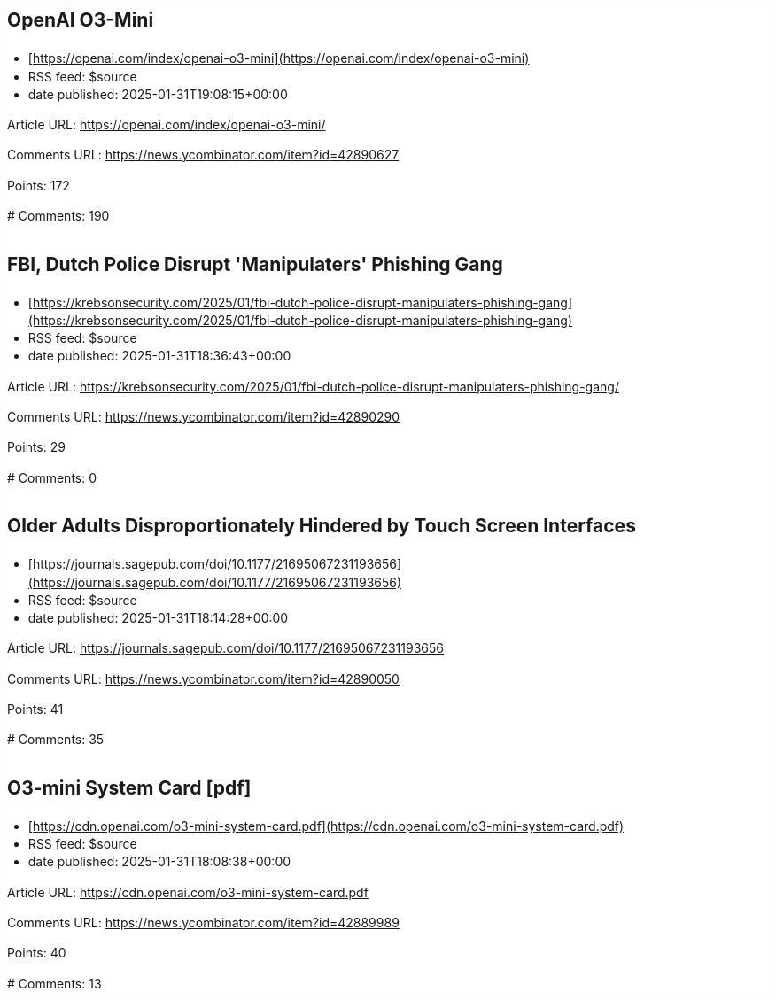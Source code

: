 ## OpenAI O3-Mini
 - [https://openai.com/index/openai-o3-mini](https://openai.com/index/openai-o3-mini)
 - RSS feed: $source
 - date published: 2025-01-31T19:08:15+00:00

<p>Article URL: <a href="https://openai.com/index/openai-o3-mini/">https://openai.com/index/openai-o3-mini/</a></p>
<p>Comments URL: <a href="https://news.ycombinator.com/item?id=42890627">https://news.ycombinator.com/item?id=42890627</a></p>
<p>Points: 172</p>
<p># Comments: 190</p>

## FBI, Dutch Police Disrupt 'Manipulaters' Phishing Gang
 - [https://krebsonsecurity.com/2025/01/fbi-dutch-police-disrupt-manipulaters-phishing-gang](https://krebsonsecurity.com/2025/01/fbi-dutch-police-disrupt-manipulaters-phishing-gang)
 - RSS feed: $source
 - date published: 2025-01-31T18:36:43+00:00

<p>Article URL: <a href="https://krebsonsecurity.com/2025/01/fbi-dutch-police-disrupt-manipulaters-phishing-gang/">https://krebsonsecurity.com/2025/01/fbi-dutch-police-disrupt-manipulaters-phishing-gang/</a></p>
<p>Comments URL: <a href="https://news.ycombinator.com/item?id=42890290">https://news.ycombinator.com/item?id=42890290</a></p>
<p>Points: 29</p>
<p># Comments: 0</p>

## Older Adults Disproportionately Hindered by Touch Screen Interfaces
 - [https://journals.sagepub.com/doi/10.1177/21695067231193656](https://journals.sagepub.com/doi/10.1177/21695067231193656)
 - RSS feed: $source
 - date published: 2025-01-31T18:14:28+00:00

<p>Article URL: <a href="https://journals.sagepub.com/doi/10.1177/21695067231193656">https://journals.sagepub.com/doi/10.1177/21695067231193656</a></p>
<p>Comments URL: <a href="https://news.ycombinator.com/item?id=42890050">https://news.ycombinator.com/item?id=42890050</a></p>
<p>Points: 41</p>
<p># Comments: 35</p>

## O3-mini System Card [pdf]
 - [https://cdn.openai.com/o3-mini-system-card.pdf](https://cdn.openai.com/o3-mini-system-card.pdf)
 - RSS feed: $source
 - date published: 2025-01-31T18:08:38+00:00

<p>Article URL: <a href="https://cdn.openai.com/o3-mini-system-card.pdf">https://cdn.openai.com/o3-mini-system-card.pdf</a></p>
<p>Comments URL: <a href="https://news.ycombinator.com/item?id=42889989">https://news.ycombinator.com/item?id=42889989</a></p>
<p>Points: 40</p>
<p># Comments: 13</p>
